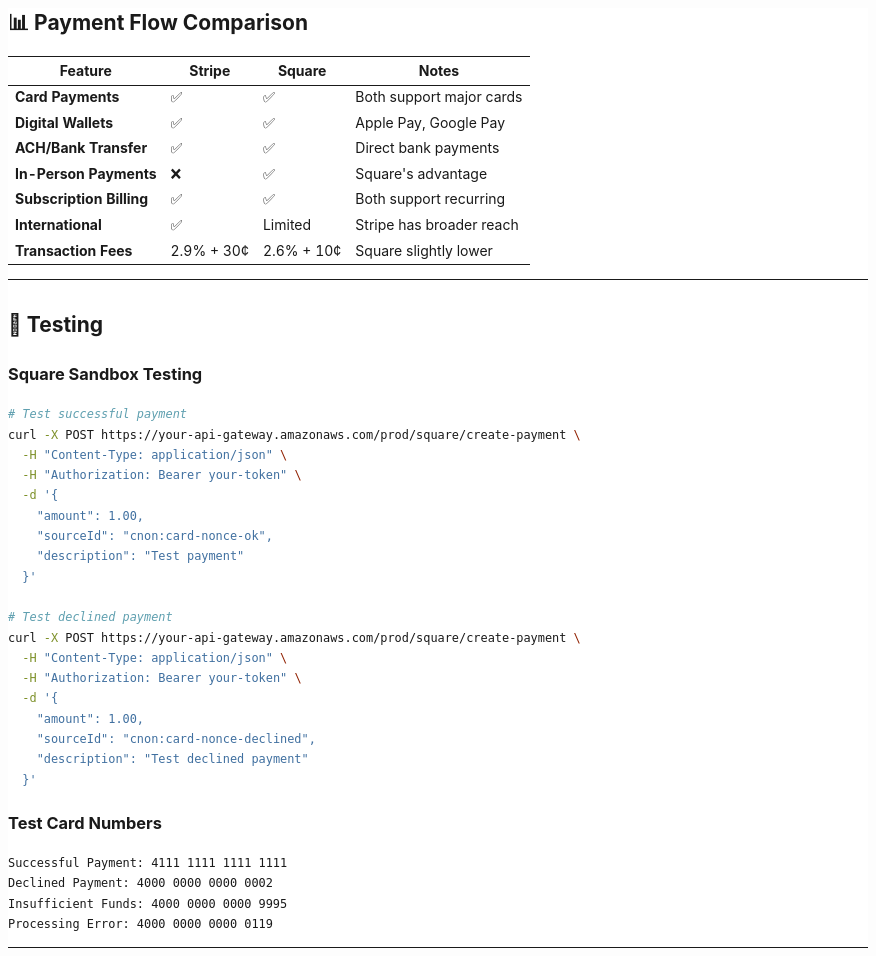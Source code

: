 
## 📊 **Payment Flow Comparison**

| Feature                  | Stripe     | Square     | Notes                    |
| ------------------------ | ---------- | ---------- | ------------------------ |
| **Card Payments**        | ✅         | ✅         | Both support major cards |
| **Digital Wallets**      | ✅         | ✅         | Apple Pay, Google Pay    |
| **ACH/Bank Transfer**    | ✅         | ✅         | Direct bank payments     |
| **In-Person Payments**   | ❌         | ✅         | Square's advantage       |
| **Subscription Billing** | ✅         | ✅         | Both support recurring   |
| **International**        | ✅         | Limited    | Stripe has broader reach |
| **Transaction Fees**     | 2.9% + 30¢ | 2.6% + 10¢ | Square slightly lower    |

---

## 🧪 **Testing**

### **Square Sandbox Testing**

```bash
# Test successful payment
curl -X POST https://your-api-gateway.amazonaws.com/prod/square/create-payment \
  -H "Content-Type: application/json" \
  -H "Authorization: Bearer your-token" \
  -d '{
    "amount": 1.00,
    "sourceId": "cnon:card-nonce-ok",
    "description": "Test payment"
  }'

# Test declined payment
curl -X POST https://your-api-gateway.amazonaws.com/prod/square/create-payment \
  -H "Content-Type: application/json" \
  -H "Authorization: Bearer your-token" \
  -d '{
    "amount": 1.00,
    "sourceId": "cnon:card-nonce-declined",
    "description": "Test declined payment"
  }'
```

### **Test Card Numbers**

```
Successful Payment: 4111 1111 1111 1111
Declined Payment: 4000 0000 0000 0002
Insufficient Funds: 4000 0000 0000 9995
Processing Error: 4000 0000 0000 0119
```

---